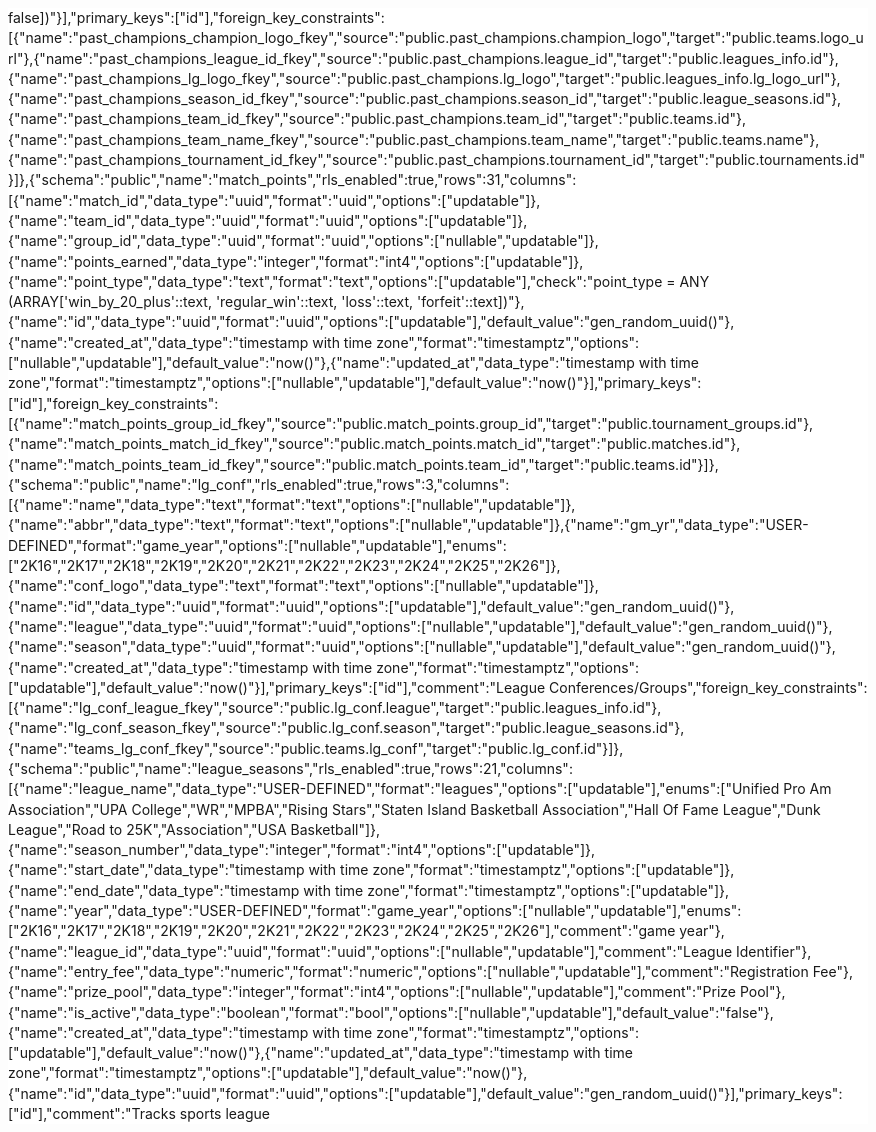 false])"}],"primary_keys":["id"],"foreign_key_constraints":[{"name":"past_champions_champion_logo_fkey","source":"public.past_champions.champion_logo","target":"public.teams.logo_url"},{"name":"past_champions_league_id_fkey","source":"public.past_champions.league_id","target":"public.leagues_info.id"},{"name":"past_champions_lg_logo_fkey","source":"public.past_champions.lg_logo","target":"public.leagues_info.lg_logo_url"},{"name":"past_champions_season_id_fkey","source":"public.past_champions.season_id","target":"public.league_seasons.id"},{"name":"past_champions_team_id_fkey","source":"public.past_champions.team_id","target":"public.teams.id"},{"name":"past_champions_team_name_fkey","source":"public.past_champions.team_name","target":"public.teams.name"},{"name":"past_champions_tournament_id_fkey","source":"public.past_champions.tournament_id","target":"public.tournaments.id"}]},{"schema":"public","name":"match_points","rls_enabled":true,"rows":31,"columns":[{"name":"match_id","data_type":"uuid","format":"uuid","options":["updatable"]},{"name":"team_id","data_type":"uuid","format":"uuid","options":["updatable"]},{"name":"group_id","data_type":"uuid","format":"uuid","options":["nullable","updatable"]},{"name":"points_earned","data_type":"integer","format":"int4","options":["updatable"]},{"name":"point_type","data_type":"text","format":"text","options":["updatable"],"check":"point_type = ANY (ARRAY['win_by_20_plus'::text, 'regular_win'::text, 'loss'::text, 'forfeit'::text])"},{"name":"id","data_type":"uuid","format":"uuid","options":["updatable"],"default_value":"gen_random_uuid()"},{"name":"created_at","data_type":"timestamp with time zone","format":"timestamptz","options":["nullable","updatable"],"default_value":"now()"},{"name":"updated_at","data_type":"timestamp with time zone","format":"timestamptz","options":["nullable","updatable"],"default_value":"now()"}],"primary_keys":["id"],"foreign_key_constraints":[{"name":"match_points_group_id_fkey","source":"public.match_points.group_id","target":"public.tournament_groups.id"},{"name":"match_points_match_id_fkey","source":"public.match_points.match_id","target":"public.matches.id"},{"name":"match_points_team_id_fkey","source":"public.match_points.team_id","target":"public.teams.id"}]},{"schema":"public","name":"lg_conf","rls_enabled":true,"rows":3,"columns":[{"name":"name","data_type":"text","format":"text","options":["nullable","updatable"]},{"name":"abbr","data_type":"text","format":"text","options":["nullable","updatable"]},{"name":"gm_yr","data_type":"USER-DEFINED","format":"game_year","options":["nullable","updatable"],"enums":["2K16","2K17","2K18","2K19","2K20","2K21","2K22","2K23","2K24","2K25","2K26"]},{"name":"conf_logo","data_type":"text","format":"text","options":["nullable","updatable"]},{"name":"id","data_type":"uuid","format":"uuid","options":["updatable"],"default_value":"gen_random_uuid()"},{"name":"league","data_type":"uuid","format":"uuid","options":["nullable","updatable"],"default_value":"gen_random_uuid()"},{"name":"season","data_type":"uuid","format":"uuid","options":["nullable","updatable"],"default_value":"gen_random_uuid()"},{"name":"created_at","data_type":"timestamp with time zone","format":"timestamptz","options":["updatable"],"default_value":"now()"}],"primary_keys":["id"],"comment":"League Conferences/Groups","foreign_key_constraints":[{"name":"lg_conf_league_fkey","source":"public.lg_conf.league","target":"public.leagues_info.id"},{"name":"lg_conf_season_fkey","source":"public.lg_conf.season","target":"public.league_seasons.id"},{"name":"teams_lg_conf_fkey","source":"public.teams.lg_conf","target":"public.lg_conf.id"}]},{"schema":"public","name":"league_seasons","rls_enabled":true,"rows":21,"columns":[{"name":"league_name","data_type":"USER-DEFINED","format":"leagues","options":["updatable"],"enums":["Unified Pro Am Association","UPA College","WR","MPBA","Rising Stars","Staten Island Basketball Association","Hall Of Fame League","Dunk League","Road to 25K","Association","USA Basketball"]},{"name":"season_number","data_type":"integer","format":"int4","options":["updatable"]},{"name":"start_date","data_type":"timestamp with time zone","format":"timestamptz","options":["updatable"]},{"name":"end_date","data_type":"timestamp with time zone","format":"timestamptz","options":["updatable"]},{"name":"year","data_type":"USER-DEFINED","format":"game_year","options":["nullable","updatable"],"enums":["2K16","2K17","2K18","2K19","2K20","2K21","2K22","2K23","2K24","2K25","2K26"],"comment":"game year"},{"name":"league_id","data_type":"uuid","format":"uuid","options":["nullable","updatable"],"comment":"League Identifier"},{"name":"entry_fee","data_type":"numeric","format":"numeric","options":["nullable","updatable"],"comment":"Registration Fee"},{"name":"prize_pool","data_type":"integer","format":"int4","options":["nullable","updatable"],"comment":"Prize Pool"},{"name":"is_active","data_type":"boolean","format":"bool","options":["nullable","updatable"],"default_value":"false"},{"name":"created_at","data_type":"timestamp with time zone","format":"timestamptz","options":["updatable"],"default_value":"now()"},{"name":"updated_at","data_type":"timestamp with time zone","format":"timestamptz","options":["updatable"],"default_value":"now()"},{"name":"id","data_type":"uuid","format":"uuid","options":["updatable"],"default_value":"gen_random_uuid()"}],"primary_keys":["id"],"comment":"Tracks sports league